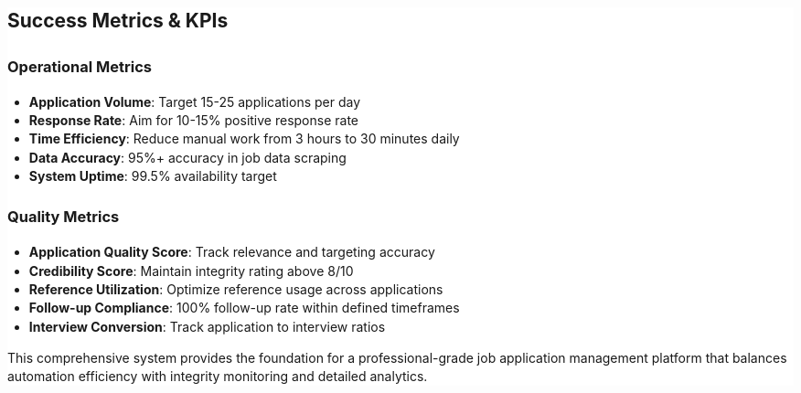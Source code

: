 ## Success Metrics & KPIs

### Operational Metrics
- **Application Volume**: Target 15-25 applications per day
- **Response Rate**: Aim for 10-15% positive response rate
- **Time Efficiency**: Reduce manual work from 3 hours to 30 minutes daily
- **Data Accuracy**: 95%+ accuracy in job data scraping
- **System Uptime**: 99.5% availability target

### Quality Metrics
- **Application Quality Score**: Track relevance and targeting accuracy
- **Credibility Score**: Maintain integrity rating above 8/10
- **Reference Utilization**: Optimize reference usage across applications
- **Follow-up Compliance**: 100% follow-up rate within defined timeframes
- **Interview Conversion**: Track application to interview ratios

This comprehensive system provides the foundation for a professional-grade job application management platform that balances automation efficiency with integrity monitoring and detailed analytics.